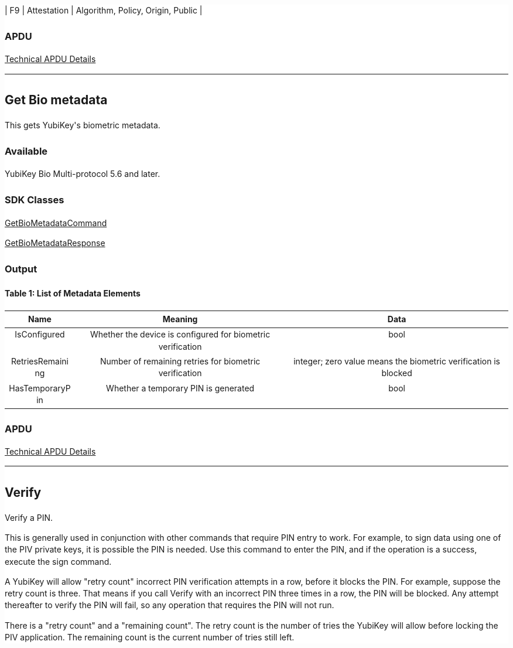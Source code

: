 |             F9             |     Attestation     | Algorithm, Policy, Origin, Public |

### APDU

[Technical APDU Details](apdu/metadata.md)
___
## Get Bio metadata

This gets YubiKey's biometric metadata. 

### Available

YubiKey Bio Multi-protocol 5.6 and later.

### SDK Classes

[GetBioMetadataCommand](xref:Yubico.YubiKey.Piv.Commands.GetBioMetadataCommand)

[GetBioMetadataResponse](xref:Yubico.YubiKey.Piv.Commands.GetBioMetadataResponse)

### Output

#### Table 1: List of Metadata Elements
|   Name            |                  Meaning                                 |                              Data                                 |
| :---------------: | :------------------------------------------------------: | :---------------------------------------------------------------: |
|  IsConfigured     |  Whether the device is configured for biometric verification    |  bool                                                             |
|  RetriesRemaining |  Number of remaining retries for biometric verification  |  integer; zero value means the biometric verification is blocked  |
|  HasTemporaryPin  |  Whether a temporary PIN is generated                    |  bool                                                             |


### APDU

[Technical APDU Details](apdu/bio-metadata.md)
___
## Verify

Verify a PIN.

This is generally used in conjunction with other commands that require PIN entry to work.
For example, to sign data using one of the PIV private keys, it is possible the PIN is
needed. Use this command to enter the PIN, and if the operation is a success, execute the
sign command.

A YubiKey will allow "retry count" incorrect PIN verification attempts in a row, before it
blocks the PIN. For example, suppose the retry count is three. That means if you call
Verify with an incorrect PIN three times in a row, the PIN will be blocked. Any attempt
thereafter to verify the PIN will fail, so any operation that requires the PIN will not
run.

There is a "retry count" and a "remaining count". The retry count is the number of tries
the YubiKey will allow before locking the PIV application. The remaining count is the
current number of tries still left.
